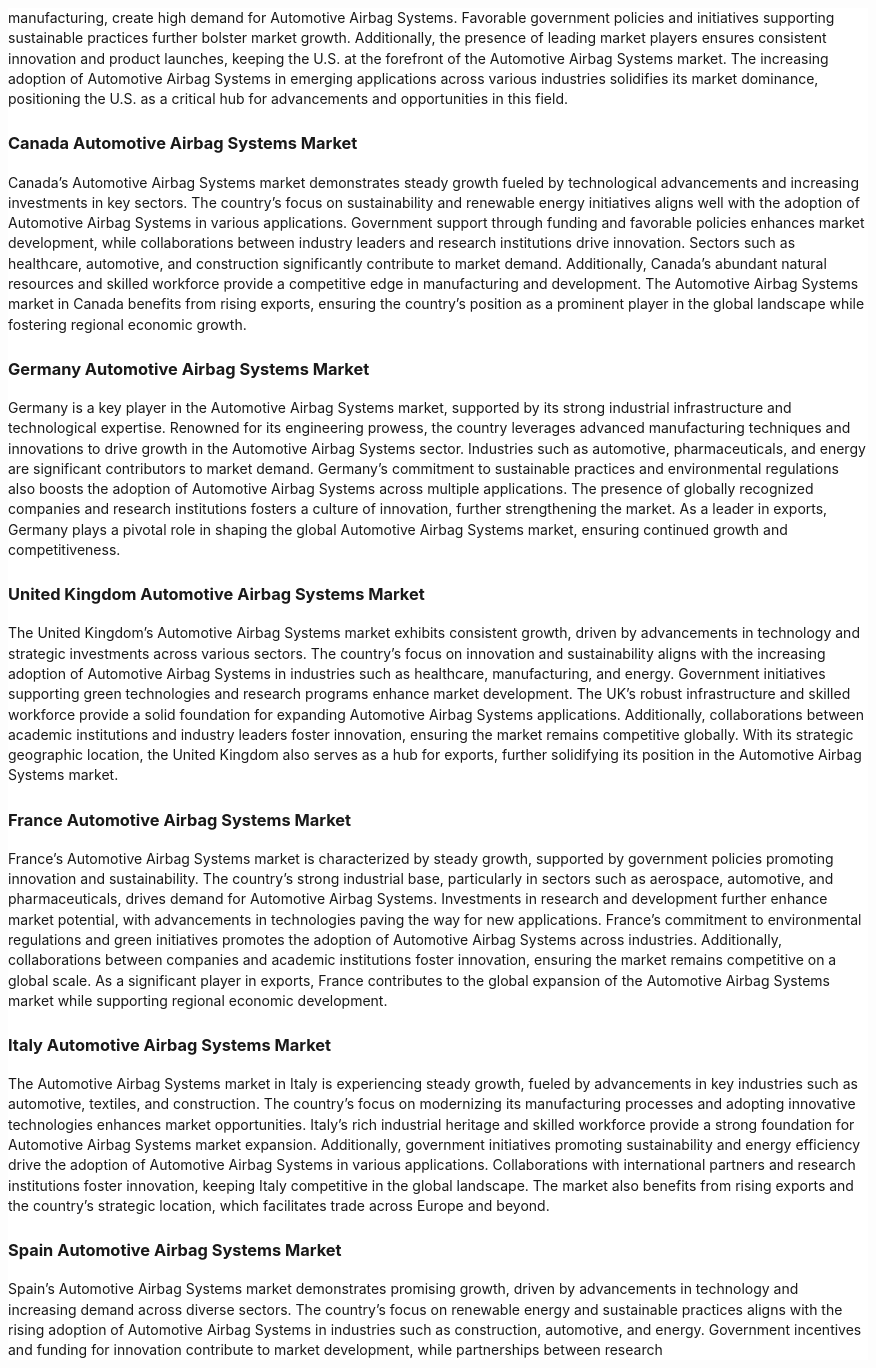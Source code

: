 manufacturing, create high demand for Automotive Airbag Systems. Favorable government policies and initiatives supporting sustainable practices further bolster market growth. Additionally, the presence of leading market players ensures consistent innovation and product launches, keeping the U.S. at the forefront of the Automotive Airbag Systems market. The increasing adoption of Automotive Airbag Systems in emerging applications across various industries solidifies its market dominance, positioning the U.S. as a critical hub for advancements and opportunities in this field.</p><h3>Canada Automotive Airbag Systems Market</h3><p>Canada&rsquo;s Automotive Airbag Systems market demonstrates steady growth fueled by technological advancements and increasing investments in key sectors. The country&rsquo;s focus on sustainability and renewable energy initiatives aligns well with the adoption of Automotive Airbag Systems in various applications. Government support through funding and favorable policies enhances market development, while collaborations between industry leaders and research institutions drive innovation. Sectors such as healthcare, automotive, and construction significantly contribute to market demand. Additionally, Canada&rsquo;s abundant natural resources and skilled workforce provide a competitive edge in manufacturing and development. The Automotive Airbag Systems market in Canada benefits from rising exports, ensuring the country&rsquo;s position as a prominent player in the global landscape while fostering regional economic growth.</p><h3>Germany Automotive Airbag Systems Market</h3><p>Germany is a key player in the Automotive Airbag Systems market, supported by its strong industrial infrastructure and technological expertise. Renowned for its engineering prowess, the country leverages advanced manufacturing techniques and innovations to drive growth in the Automotive Airbag Systems sector. Industries such as automotive, pharmaceuticals, and energy are significant contributors to market demand. Germany&rsquo;s commitment to sustainable practices and environmental regulations also boosts the adoption of Automotive Airbag Systems across multiple applications. The presence of globally recognized companies and research institutions fosters a culture of innovation, further strengthening the market. As a leader in exports, Germany plays a pivotal role in shaping the global Automotive Airbag Systems market, ensuring continued growth and competitiveness.</p><h3>United Kingdom Automotive Airbag Systems Market</h3><p>The United Kingdom&rsquo;s Automotive Airbag Systems market exhibits consistent growth, driven by advancements in technology and strategic investments across various sectors. The country&rsquo;s focus on innovation and sustainability aligns with the increasing adoption of Automotive Airbag Systems in industries such as healthcare, manufacturing, and energy. Government initiatives supporting green technologies and research programs enhance market development. The UK&rsquo;s robust infrastructure and skilled workforce provide a solid foundation for expanding Automotive Airbag Systems applications. Additionally, collaborations between academic institutions and industry leaders foster innovation, ensuring the market remains competitive globally. With its strategic geographic location, the United Kingdom also serves as a hub for exports, further solidifying its position in the Automotive Airbag Systems market.</p><h3>France Automotive Airbag Systems Market</h3><p>France&rsquo;s Automotive Airbag Systems market is characterized by steady growth, supported by government policies promoting innovation and sustainability. The country&rsquo;s strong industrial base, particularly in sectors such as aerospace, automotive, and pharmaceuticals, drives demand for Automotive Airbag Systems. Investments in research and development further enhance market potential, with advancements in technologies paving the way for new applications. France&rsquo;s commitment to environmental regulations and green initiatives promotes the adoption of Automotive Airbag Systems across industries. Additionally, collaborations between companies and academic institutions foster innovation, ensuring the market remains competitive on a global scale. As a significant player in exports, France contributes to the global expansion of the Automotive Airbag Systems market while supporting regional economic development.</p><h3>Italy Automotive Airbag Systems Market</h3><p>The Automotive Airbag Systems market in Italy is experiencing steady growth, fueled by advancements in key industries such as automotive, textiles, and construction. The country&rsquo;s focus on modernizing its manufacturing processes and adopting innovative technologies enhances market opportunities. Italy&rsquo;s rich industrial heritage and skilled workforce provide a strong foundation for Automotive Airbag Systems market expansion. Additionally, government initiatives promoting sustainability and energy efficiency drive the adoption of Automotive Airbag Systems in various applications. Collaborations with international partners and research institutions foster innovation, keeping Italy competitive in the global landscape. The market also benefits from rising exports and the country&rsquo;s strategic location, which facilitates trade across Europe and beyond.</p><h3>Spain Automotive Airbag Systems Market</h3><p>Spain&rsquo;s Automotive Airbag Systems market demonstrates promising growth, driven by advancements in technology and increasing demand across diverse sectors. The country&rsquo;s focus on renewable energy and sustainable practices aligns with the rising adoption of Automotive Airbag Systems in industries such as construction, automotive, and energy. Government incentives and funding for innovation contribute to market development, while partnerships between research
